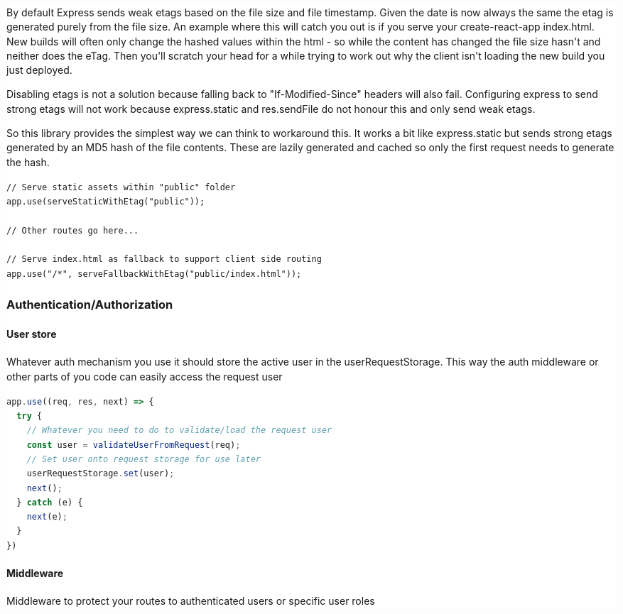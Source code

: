 By default Express sends weak etags based on the file size and file timestamp. Given the date is now always the same
the etag is generated purely from the file size. An example where this will catch you out is if you serve your create-react-app
index.html. New builds will often only change the hashed values within the html - so while the content has changed the file size
hasn't and neither does the eTag. Then you'll scratch your head for a while trying to work out why the client isn't loading the
new build you just deployed.

Disabling etags is not a solution because falling back to "If-Modified-Since" headers will also fail.
Configuring express to send strong etags will not work because express.static and res.sendFile do not honour this and only send weak etags.

So this library provides the simplest way we can think to workaround this. It works a bit like express.static but sends
strong etags generated by an MD5 hash of the file contents. These are lazily generated and cached so only the first
request needs to generate the hash.

```
// Serve static assets within "public" folder
app.use(serveStaticWithEtag("public"));

// Other routes go here...

// Serve index.html as fallback to support client side routing
app.use("/*", serveFallbackWithEtag("public/index.html"));
```


### Authentication/Authorization

#### User store
Whatever auth mechanism you use it should store the active user in the userRequestStorage.
This way the auth middleware or other parts of you code can easily access the request user

```typescript
app.use((req, res, next) => {
  try {
    // Whatever you need to do to validate/load the request user
    const user = validateUserFromRequest(req);
    // Set user onto request storage for use later
    userRequestStorage.set(user);
    next();
  } catch (e) {
    next(e);
  }
})
```

#### Middleware
Middleware to protect your routes to authenticated users or specific user roles
